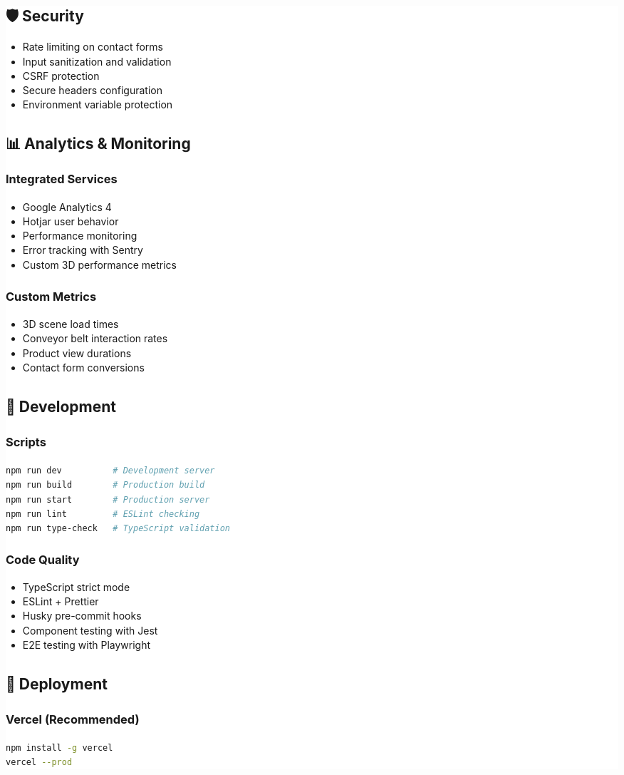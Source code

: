 ## 🛡️ Security

- Rate limiting on contact forms
- Input sanitization and validation
- CSRF protection
- Secure headers configuration
- Environment variable protection

## 📊 Analytics & Monitoring

### Integrated Services
- Google Analytics 4
- Hotjar user behavior
- Performance monitoring
- Error tracking with Sentry
- Custom 3D performance metrics

### Custom Metrics
- 3D scene load times
- Conveyor belt interaction rates
- Product view durations
- Contact form conversions

## 🔧 Development

### Scripts
```bash
npm run dev          # Development server
npm run build        # Production build
npm run start        # Production server
npm run lint         # ESLint checking
npm run type-check   # TypeScript validation
```

### Code Quality
- TypeScript strict mode
- ESLint + Prettier
- Husky pre-commit hooks
- Component testing with Jest
- E2E testing with Playwright

## 🚀 Deployment

### Vercel (Recommended)
```bash
npm install -g vercel
vercel --prod
```
